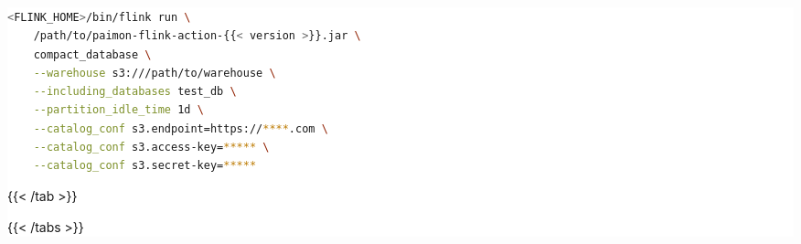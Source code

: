 ```bash
<FLINK_HOME>/bin/flink run \
    /path/to/paimon-flink-action-{{< version >}}.jar \
    compact_database \
    --warehouse s3:///path/to/warehouse \
    --including_databases test_db \
    --partition_idle_time 1d \
    --catalog_conf s3.endpoint=https://****.com \
    --catalog_conf s3.access-key=***** \
    --catalog_conf s3.secret-key=*****
```

{{< /tab >}}

{{< /tabs >}}